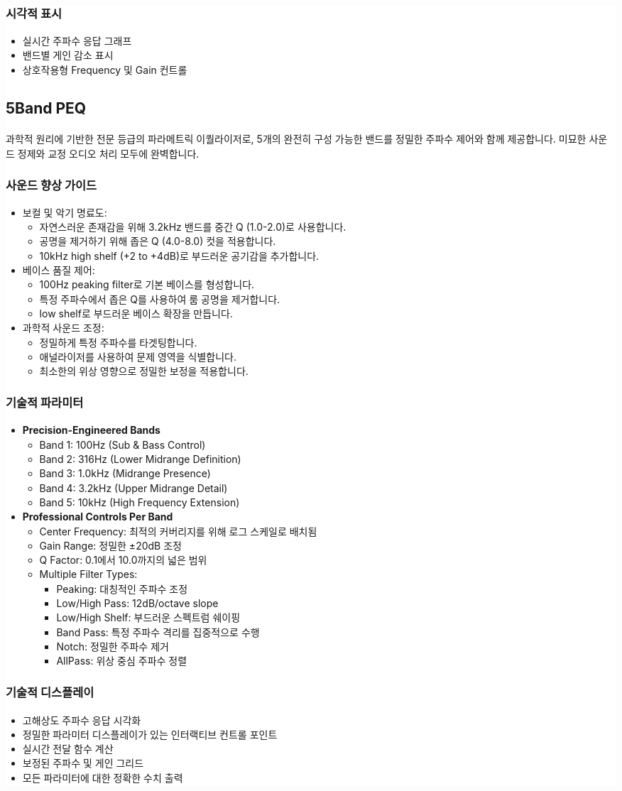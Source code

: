 ### 시각적 표시
- 실시간 주파수 응답 그래프
- 밴드별 게인 감소 표시
- 상호작용형 Frequency 및 Gain 컨트롤

## 5Band PEQ

과학적 원리에 기반한 전문 등급의 파라메트릭 이퀄라이저로, 5개의 완전히 구성 가능한 밴드를 정밀한 주파수 제어와 함께 제공합니다. 미묘한 사운드 정제와 교정 오디오 처리 모두에 완벽합니다.

### 사운드 향상 가이드
- 보컬 및 악기 명료도:
  - 자연스러운 존재감을 위해 3.2kHz 밴드를 중간 Q (1.0-2.0)로 사용합니다.
  - 공명을 제거하기 위해 좁은 Q (4.0-8.0) 컷을 적용합니다.
  - 10kHz high shelf (+2 to +4dB)로 부드러운 공기감을 추가합니다.
- 베이스 품질 제어:
  - 100Hz peaking filter로 기본 베이스를 형성합니다.
  - 특정 주파수에서 좁은 Q를 사용하여 룸 공명을 제거합니다.
  - low shelf로 부드러운 베이스 확장을 만듭니다.
- 과학적 사운드 조정:
  - 정밀하게 특정 주파수를 타겟팅합니다.
  - 애널라이저를 사용하여 문제 영역을 식별합니다.
  - 최소한의 위상 영향으로 정밀한 보정을 적용합니다.

### 기술적 파라미터
- **Precision-Engineered Bands**
  - Band 1: 100Hz (Sub & Bass Control)
  - Band 2: 316Hz (Lower Midrange Definition)
  - Band 3: 1.0kHz (Midrange Presence)
  - Band 4: 3.2kHz (Upper Midrange Detail)
  - Band 5: 10kHz (High Frequency Extension)
- **Professional Controls Per Band**
  - Center Frequency: 최적의 커버리지를 위해 로그 스케일로 배치됨
  - Gain Range: 정밀한 ±20dB 조정
  - Q Factor: 0.1에서 10.0까지의 넓은 범위
  - Multiple Filter Types:
    - Peaking: 대칭적인 주파수 조정
    - Low/High Pass: 12dB/octave slope
    - Low/High Shelf: 부드러운 스펙트럼 쉐이핑
    - Band Pass: 특정 주파수 격리를 집중적으로 수행
    - Notch: 정밀한 주파수 제거
    - AllPass: 위상 중심 주파수 정렬

### 기술적 디스플레이
- 고해상도 주파수 응답 시각화
- 정밀한 파라미터 디스플레이가 있는 인터랙티브 컨트롤 포인트
- 실시간 전달 함수 계산
- 보정된 주파수 및 게인 그리드
- 모든 파라미터에 대한 정확한 수치 출력
